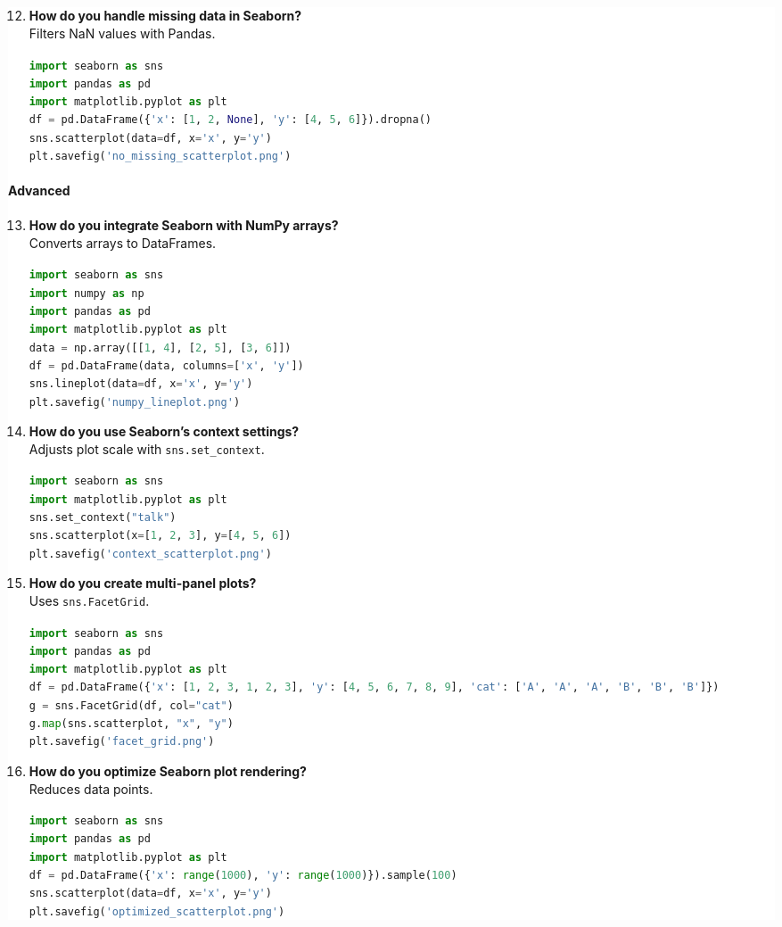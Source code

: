 12. **How do you handle missing data in Seaborn?**  
    Filters NaN values with Pandas.  
    ```python
    import seaborn as sns
    import pandas as pd
    import matplotlib.pyplot as plt
    df = pd.DataFrame({'x': [1, 2, None], 'y': [4, 5, 6]}).dropna()
    sns.scatterplot(data=df, x='x', y='y')
    plt.savefig('no_missing_scatterplot.png')
    ```

#### Advanced
13. **How do you integrate Seaborn with NumPy arrays?**  
    Converts arrays to DataFrames.  
    ```python
    import seaborn as sns
    import numpy as np
    import pandas as pd
    import matplotlib.pyplot as plt
    data = np.array([[1, 4], [2, 5], [3, 6]])
    df = pd.DataFrame(data, columns=['x', 'y'])
    sns.lineplot(data=df, x='x', y='y')
    plt.savefig('numpy_lineplot.png')
    ```

14. **How do you use Seaborn’s context settings?**  
    Adjusts plot scale with `sns.set_context`.  
    ```python
    import seaborn as sns
    import matplotlib.pyplot as plt
    sns.set_context("talk")
    sns.scatterplot(x=[1, 2, 3], y=[4, 5, 6])
    plt.savefig('context_scatterplot.png')
    ```

15. **How do you create multi-panel plots?**  
    Uses `sns.FacetGrid`.  
    ```python
    import seaborn as sns
    import pandas as pd
    import matplotlib.pyplot as plt
    df = pd.DataFrame({'x': [1, 2, 3, 1, 2, 3], 'y': [4, 5, 6, 7, 8, 9], 'cat': ['A', 'A', 'A', 'B', 'B', 'B']})
    g = sns.FacetGrid(df, col="cat")
    g.map(sns.scatterplot, "x", "y")
    plt.savefig('facet_grid.png')
    ```

16. **How do you optimize Seaborn plot rendering?**  
    Reduces data points.  
    ```python
    import seaborn as sns
    import pandas as pd
    import matplotlib.pyplot as plt
    df = pd.DataFrame({'x': range(1000), 'y': range(1000)}).sample(100)
    sns.scatterplot(data=df, x='x', y='y')
    plt.savefig('optimized_scatterplot.png')
    ```
